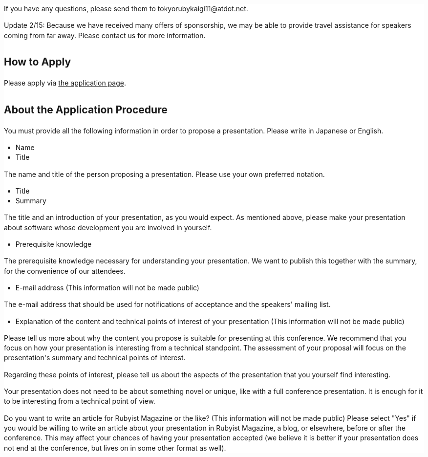 If you have any questions, please send them to [tokyorubykaigi11@atdot.net](tokyorubykaigi11@atdot.net).

Update 2/15: Because we have received many offers of sponsorship, we may be able to provide travel assistance for speakers coming from far away. Please contact us for more information.

## How to Apply

Please apply via [the application page](http://atdot.net/~ko1/file.cgi/tokyo11/cfp/).

## About the Application Procedure

You must provide all the following information in order to propose a presentation. Please write in Japanese or English.

 * Name
 * Title

The name and title of the person proposing a presentation. Please use your own preferred notation.

 * Title
 * Summary

The title and an introduction of your presentation, as you would expect. As mentioned above, please make your presentation about software whose development you are involved in yourself.

 * Prerequisite knowledge

The prerequisite knowledge necessary for understanding your presentation. We want to publish this together with the summary, for the convenience of our attendees.

 * E-mail address (This information will not be made public)

The e-mail address that should be used for notifications of acceptance and the speakers' mailing list.

 * Explanation of the content and technical points of interest of your presentation (This information will not be made public)

Please tell us more about why the content you propose is suitable for presenting at this conference. We recommend that you focus on how your presentation is interesting from a technical standpoint. The assessment of your proposal will focus on the presentation's summary and technical points of interest.

Regarding these points of interest, please tell us about the aspects of the presentation that you yourself find interesting.

Your presentation does not need to be about something novel or unique, like with a full conference presentation. It is enough for it to be interesting from a technical point of view.

Do you want to write an article for Rubyist Magazine or the like? (This information will not be made public)
Please select "Yes" if you would be willing to write an article about your presentation in Rubyist Magazine, a blog, or elsewhere, before or after the conference. This may affect your chances of having your presentation accepted (we believe it is better if your presentation does not end at the conference, but lives on in some other format as well).
